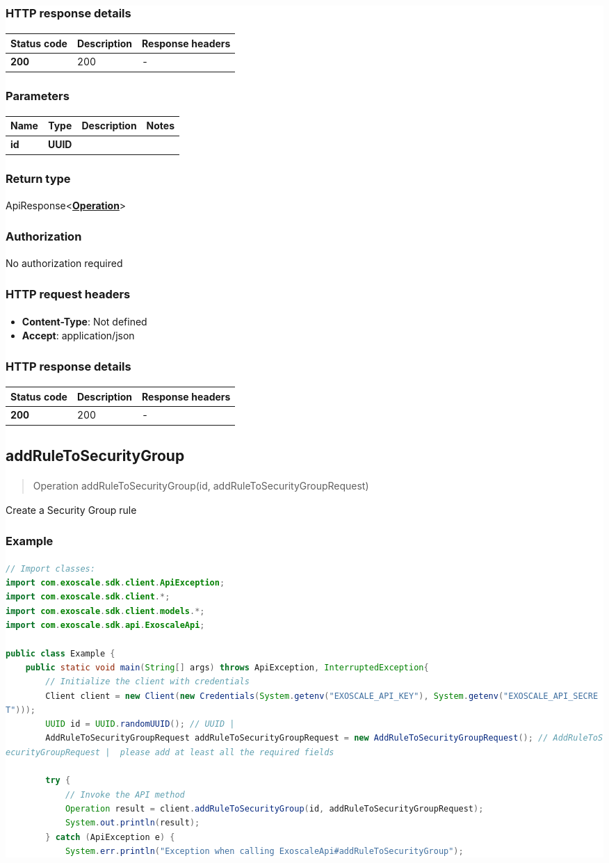 ### HTTP response details
| Status code | Description | Response headers |
|-------------|-------------|------------------|
| **200** | 200 |  -  |


### Parameters


| Name | Type | Description  | Notes |
|------------- | ------------- | ------------- | -------------|
| **id** | **UUID**|  | |

### Return type

ApiResponse<[**Operation**](Operation.md)>


### Authorization

No authorization required

### HTTP request headers

- **Content-Type**: Not defined
- **Accept**: application/json

### HTTP response details
| Status code | Description | Response headers |
|-------------|-------------|------------------|
| **200** | 200 |  -  |


## addRuleToSecurityGroup

> Operation addRuleToSecurityGroup(id, addRuleToSecurityGroupRequest)

Create a Security Group rule



### Example

```java
// Import classes:
import com.exoscale.sdk.client.ApiException;
import com.exoscale.sdk.client.*;
import com.exoscale.sdk.client.models.*;
import com.exoscale.sdk.api.ExoscaleApi;

public class Example {
    public static void main(String[] args) throws ApiException, InterruptedException{
        // Initialize the client with credentials
        Client client = new Client(new Credentials(System.getenv("EXOSCALE_API_KEY"), System.getenv("EXOSCALE_API_SECRET")));
        UUID id = UUID.randomUUID(); // UUID | 
        AddRuleToSecurityGroupRequest addRuleToSecurityGroupRequest = new AddRuleToSecurityGroupRequest(); // AddRuleToSecurityGroupRequest |  please add at least all the required fields

        try {
            // Invoke the API method
            Operation result = client.addRuleToSecurityGroup(id, addRuleToSecurityGroupRequest);
            System.out.println(result);
        } catch (ApiException e) {
            System.err.println("Exception when calling ExoscaleApi#addRuleToSecurityGroup");
```